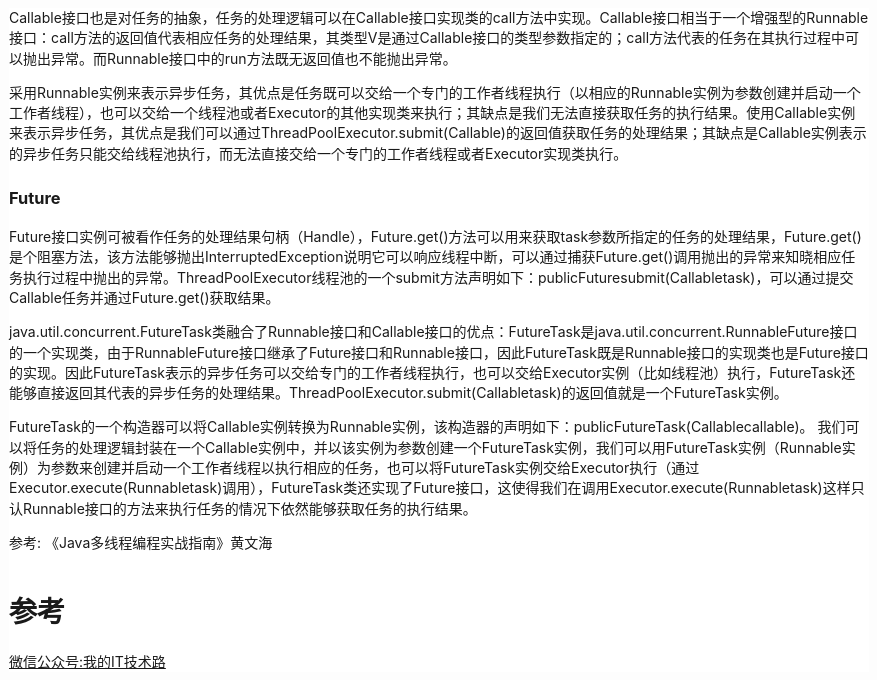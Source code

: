 Callable接口也是对任务的抽象，任务的处理逻辑可以在Callable接口实现类的call方法中实现。Callable接口相当于一个增强型的Runnable接口：call方法的返回值代表相应任务的处理结果，其类型V是通过Callable接口的类型参数指定的；call方法代表的任务在其执行过程中可以抛出异常。而Runnable接口中的run方法既无返回值也不能抛出异常。

采用Runnable实例来表示异步任务，其优点是任务既可以交给一个专门的工作者线程执行（以相应的Runnable实例为参数创建并启动一个工作者线程），也可以交给一个线程池或者Executor的其他实现类来执行；其缺点是我们无法直接获取任务的执行结果。使用Callable实例来表示异步任务，其优点是我们可以通过ThreadPoolExecutor.submit(Callable<T>)的返回值获取任务的处理结果；其缺点是Callable实例表示的异步任务只能交给线程池执行，而无法直接交给一个专门的工作者线程或者Executor实现类执行。

### Future

Future接口实例可被看作任务的处理结果句柄（Handle），Future.get()方法可以用来获取task参数所指定的任务的处理结果，Future.get()是个阻塞方法，该方法能够抛出InterruptedException说明它可以响应线程中断，可以通过捕获Future.get()调用抛出的异常来知晓相应任务执行过程中抛出的异常。ThreadPoolExecutor线程池的一个submit方法声明如下：public<T>Future<T>submit(Callable<T>task)，可以通过提交Callable任务并通过Future.get()获取结果。

java.util.concurrent.FutureTask类融合了Runnable接口和Callable接口的优点：FutureTask是java.util.concurrent.RunnableFuture接口的一个实现类，由于RunnableFuture接口继承了Future接口和Runnable接口，因此FutureTask既是Runnable接口的实现类也是Future接口的实现。因此FutureTask表示的异步任务可以交给专门的工作者线程执行，也可以交给Executor实例（比如线程池）执行，FutureTask还能够直接返回其代表的异步任务的处理结果。ThreadPoolExecutor.submit(Callable<T>task)的返回值就是一个FutureTask实例。

FutureTask的一个构造器可以将Callable实例转换为Runnable实例，该构造器的声明如下：publicFutureTask(Callable<V>callable)。
我们可以将任务的处理逻辑封装在一个Callable实例中，并以该实例为参数创建一个FutureTask实例，我们可以用FutureTask实例（Runnable实例）为参数来创建并启动一个工作者线程以执行相应的任务，也可以将FutureTask实例交给Executor执行（通过Executor.execute(Runnabletask)调用），FutureTask类还实现了Future接口，这使得我们在调用Executor.execute(Runnabletask)这样只认Runnable接口的方法来执行任务的情况下依然能够获取任务的执行结果。

参考:
《Java多线程编程实战指南》黄文海

# 参考

[微信公众号:我的IT技术路](https://mp.weixin.qq.com/s/54_bMeUwjxk-8DHa90heNQ)
